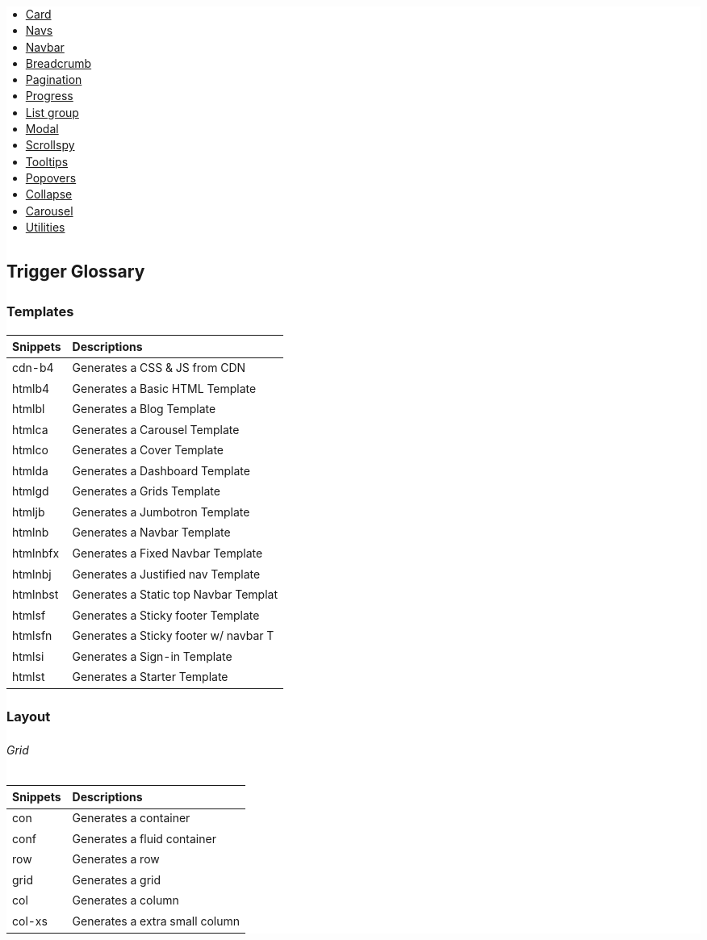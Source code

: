   - [Card](#card)
  - [Navs](#navs)
  - [Navbar](#navbar)
  - [Breadcrumb](#breadcrumb)
  - [Pagination](#pagination)
  - [Progress](#progress)
  - [List group](#list-group)
  - [Modal](#modal)
  - [Scrollspy](#scrollspy)
  - [Tooltips](#tooltips)
  - [Popovers](#popovers)
  - [Collapse](#collapse)
  - [Carousel](#carousel)
  - [Utilities](#utilities)

## <a name="triggers">Trigger Glossary</a>
### <a name="templates">Templates</a>
| Snippets       | Descriptions                          |
| :------------- | :------------------------------------ |
| cdn-b4        | Generates a  CSS & JS from CDN        |
| htmlb4        | Generates a  Basic HTML Template      |
| htmlbl        | Generates a  Blog Template            |
| htmlca        | Generates a  Carousel Template        |
| htmlco        | Generates a  Cover Template           |
| htmlda        | Generates a  Dashboard Template       |
| htmlgd        | Generates a  Grids Template           |
| htmljb        | Generates a  Jumbotron Template       |
| htmlnb        | Generates a  Navbar Template          |
| htmlnbfx      | Generates a  Fixed Navbar Template    |
| htmlnbj       | Generates a  Justified nav Template   |
| htmlnbst      | Generates a  Static top Navbar Templat|
| htmlsf        | Generates a  Sticky footer Template   |
| htmlsfn       | Generates a  Sticky footer w/ navbar T|
| htmlsi        | Generates a  Sign-in Template         |
| htmlst        | Generates a  Starter Template         |

### Layout

###### <a name="grid">Grid</a>
| Snippets       | Descriptions                          |
| :------------- | :------------------------------------ |
| con            | Generates a  container                |
| conf           | Generates a  fluid container          |
| row            | Generates a  row                      |
| grid           | Generates a  grid                     |
| col            | Generates a  column                   |
| col-xs         | Generates a  extra small column       |